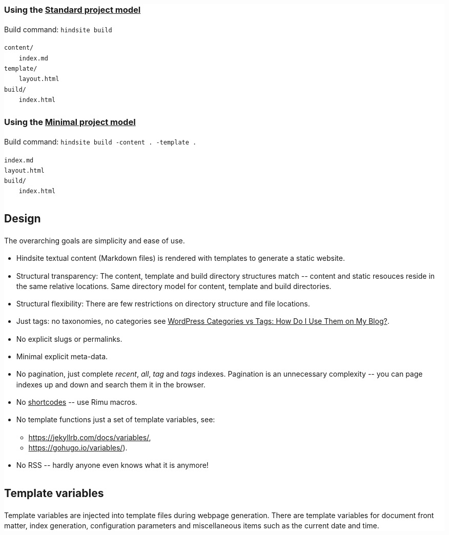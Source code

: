 ### Using the [Standard project model](#standard-project-model)
Build command: `hindsite build`

```
content/
    index.md
template/
    layout.html
build/
    index.html
```

### Using the [Minimal project model](#minimal-project-model)
Build command: `hindsite build -content . -template .`

```
index.md
layout.html
build/
    index.html
```


## Design
The overarching goals are simplicity and ease of use.

- Hindsite textual content (Markdown files) is rendered with templates to
  generate a static website.
- Structural transparency: The content, template and build directory structures
  match -- content and static resouces reside in the same relative locations.
  Same directory model for content, template and build directories.
- Structural flexibility: There are few restrictions on directory structure and
  file locations.

- Just tags: no taxonomies, no categories see [WordPress Categories vs Tags: How
  Do I Use Them on My
  Blog?](https://www.wpsitecare.com/wordpress-categories-vs-tags/).
- No explicit slugs or permalinks.
- Minimal explicit meta-data.
- No pagination, just complete _recent_, _all_, _tag_ and _tags_ indexes.
  Pagination is an unnecessary complexity -- you can page indexes up and down and search them it in the browser.
- No [shortcodes](https://gohugo.io/content-management/shortcodes/) -- use Rimu macros.
- No template functions just a set of template variables, see:
  * https://jekyllrb.com/docs/variables/,
  * https://gohugo.io/variables/).
- No RSS -- hardly anyone even knows what it is anymore!


## Template variables
Template variables are injected into template files during webpage generation.
There are template variables for document front matter, index generation,
configuration parameters and miscellaneous items such as the current date and
time.
